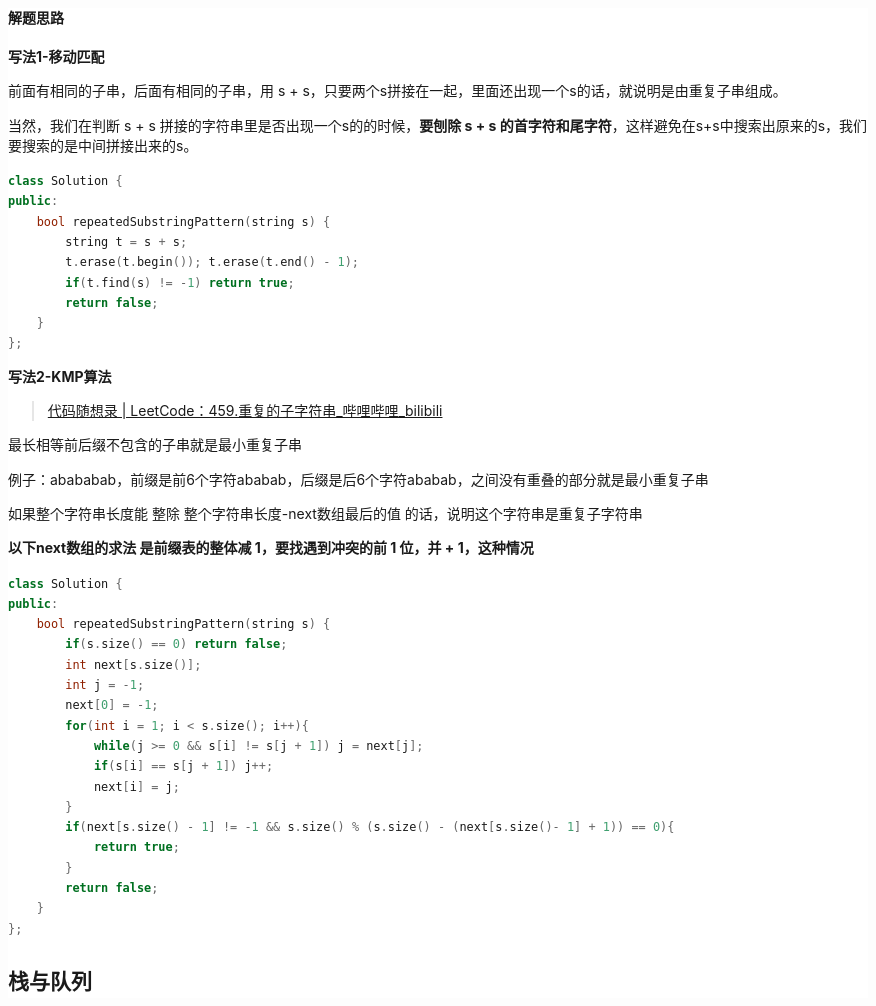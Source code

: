 #### 解题思路

**写法1-移动匹配**

前面有相同的子串，后面有相同的子串，用 s + s，只要两个s拼接在一起，里面还出现一个s的话，就说明是由重复子串组成。

当然，我们在判断 s + s 拼接的字符串里是否出现一个s的的时候，**要刨除 s + s 的首字符和尾字符**，这样避免在s+s中搜索出原来的s，我们要搜索的是中间拼接出来的s。

```cpp
class Solution {
public:
    bool repeatedSubstringPattern(string s) {
        string t = s + s;
        t.erase(t.begin()); t.erase(t.end() - 1);
        if(t.find(s) != -1) return true;
        return false;
    }
};
```

**写法2-KMP算法**

> [代码随想录 | LeetCode：459.重复的子字符串_哔哩哔哩_bilibili](https://www.bilibili.com/video/BV1cg41127fw/?vd_source=178669e0797f36fb015c5fc3cb9c7a4f)

最长相等前后缀不包含的子串就是最小重复子串

例子：abababab，前缀是前6个字符ababab，后缀是后6个字符ababab，之间没有重叠的部分就是最小重复子串

如果整个字符串长度能 整除 整个字符串长度-next数组最后的值 的话，说明这个字符串是重复子字符串

**以下next数组的求法 是前缀表的整体减 1，要找遇到冲突的前 1 位，并 + 1，这种情况**

```cpp
class Solution {
public:
    bool repeatedSubstringPattern(string s) {
        if(s.size() == 0) return false;
        int next[s.size()];
        int j = -1;
        next[0] = -1;
        for(int i = 1; i < s.size(); i++){
            while(j >= 0 && s[i] != s[j + 1]) j = next[j];
            if(s[i] == s[j + 1]) j++;
            next[i] = j;
        }
        if(next[s.size() - 1] != -1 && s.size() % (s.size() - (next[s.size()- 1] + 1)) == 0){
            return true;
        }
        return false;
    }
};
```

## 栈与队列
